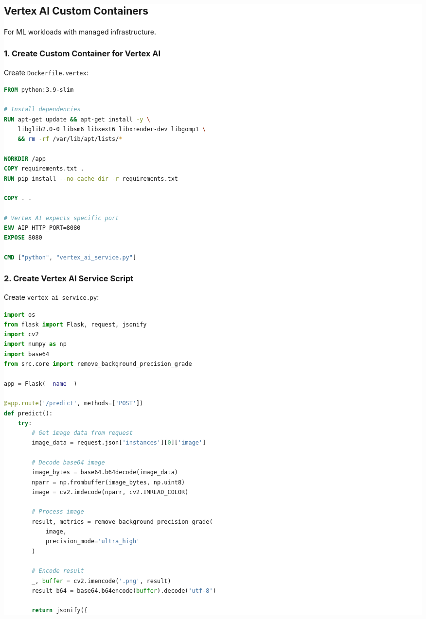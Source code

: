 ## Vertex AI Custom Containers

For ML workloads with managed infrastructure.

### 1. Create Custom Container for Vertex AI

Create `Dockerfile.vertex`:

```dockerfile
FROM python:3.9-slim

# Install dependencies
RUN apt-get update && apt-get install -y \
    libglib2.0-0 libsm6 libxext6 libxrender-dev libgomp1 \
    && rm -rf /var/lib/apt/lists/*

WORKDIR /app
COPY requirements.txt .
RUN pip install --no-cache-dir -r requirements.txt

COPY . .

# Vertex AI expects specific port
ENV AIP_HTTP_PORT=8080
EXPOSE 8080

CMD ["python", "vertex_ai_service.py"]
```

### 2. Create Vertex AI Service Script

Create `vertex_ai_service.py`:

```python
import os
from flask import Flask, request, jsonify
import cv2
import numpy as np
import base64
from src.core import remove_background_precision_grade

app = Flask(__name__)

@app.route('/predict', methods=['POST'])
def predict():
    try:
        # Get image data from request
        image_data = request.json['instances'][0]['image']
        
        # Decode base64 image
        image_bytes = base64.b64decode(image_data)
        nparr = np.frombuffer(image_bytes, np.uint8)
        image = cv2.imdecode(nparr, cv2.IMREAD_COLOR)
        
        # Process image
        result, metrics = remove_background_precision_grade(
            image,
            precision_mode='ultra_high'
        )
        
        # Encode result
        _, buffer = cv2.imencode('.png', result)
        result_b64 = base64.b64encode(buffer).decode('utf-8')
        
        return jsonify({
```